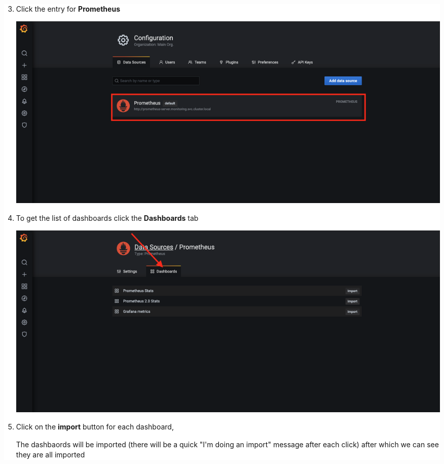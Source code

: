 3.  Click the entry for **Prometheus**

    ![The Prometheus data source](images/grafana-config-chose-prometheus.png)

4.  To get the list of dashboards click the **Dashboards** tab

    ![List of pre-build prometheus data soruce dashbaords](images/grafana-config-prometheus-dashboards.png)

5.  Click on the **import** button for each dashboard, 

    The dashbaords will be imported (there will be a quick "I'm doing an import" message after each click) after which we can see they are all imported
